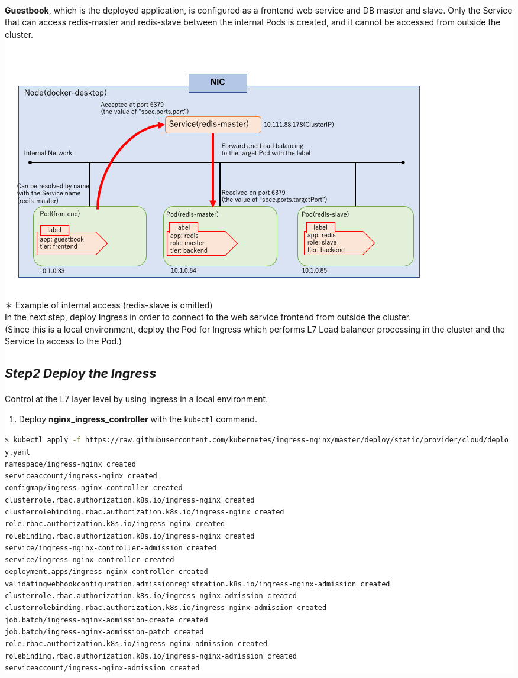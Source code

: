  **Guestbook**, which is the deployed application, is configured as a frontend web service and DB master and slave. Only the Service that can access redis-master and redis-slave between the internal Pods is created, and it cannot be accessed from outside the cluster.    

![image4](../../imgs/lab2_2/media/image4.png)

 ＊ Example of internal access (redis-slave is omitted)  
 In the next step, deploy Ingress in order to connect to the web service frontend from outside the cluster.   
 (Since this is a local environment, deploy the Pod for Ingress which performs L7 Load balancer processing in the cluster and the Service to access to the Pod.)

## ***Step2 Deploy the Ingress***  
 Control at the L7 layer level by using Ingress in a local environment.  
1.  Deploy **nginx_ingress_controller** with the `kubectl` command.  

```sh
$ kubectl apply -f https://raw.githubusercontent.com/kubernetes/ingress-nginx/master/deploy/static/provider/cloud/deploy.yaml
namespace/ingress-nginx created
serviceaccount/ingress-nginx created
configmap/ingress-nginx-controller created
clusterrole.rbac.authorization.k8s.io/ingress-nginx created
clusterrolebinding.rbac.authorization.k8s.io/ingress-nginx created
role.rbac.authorization.k8s.io/ingress-nginx created
rolebinding.rbac.authorization.k8s.io/ingress-nginx created
service/ingress-nginx-controller-admission created
service/ingress-nginx-controller created
deployment.apps/ingress-nginx-controller created
validatingwebhookconfiguration.admissionregistration.k8s.io/ingress-nginx-admission created
clusterrole.rbac.authorization.k8s.io/ingress-nginx-admission created
clusterrolebinding.rbac.authorization.k8s.io/ingress-nginx-admission created
job.batch/ingress-nginx-admission-create created
job.batch/ingress-nginx-admission-patch created
role.rbac.authorization.k8s.io/ingress-nginx-admission created
rolebinding.rbac.authorization.k8s.io/ingress-nginx-admission created
serviceaccount/ingress-nginx-admission created
```
